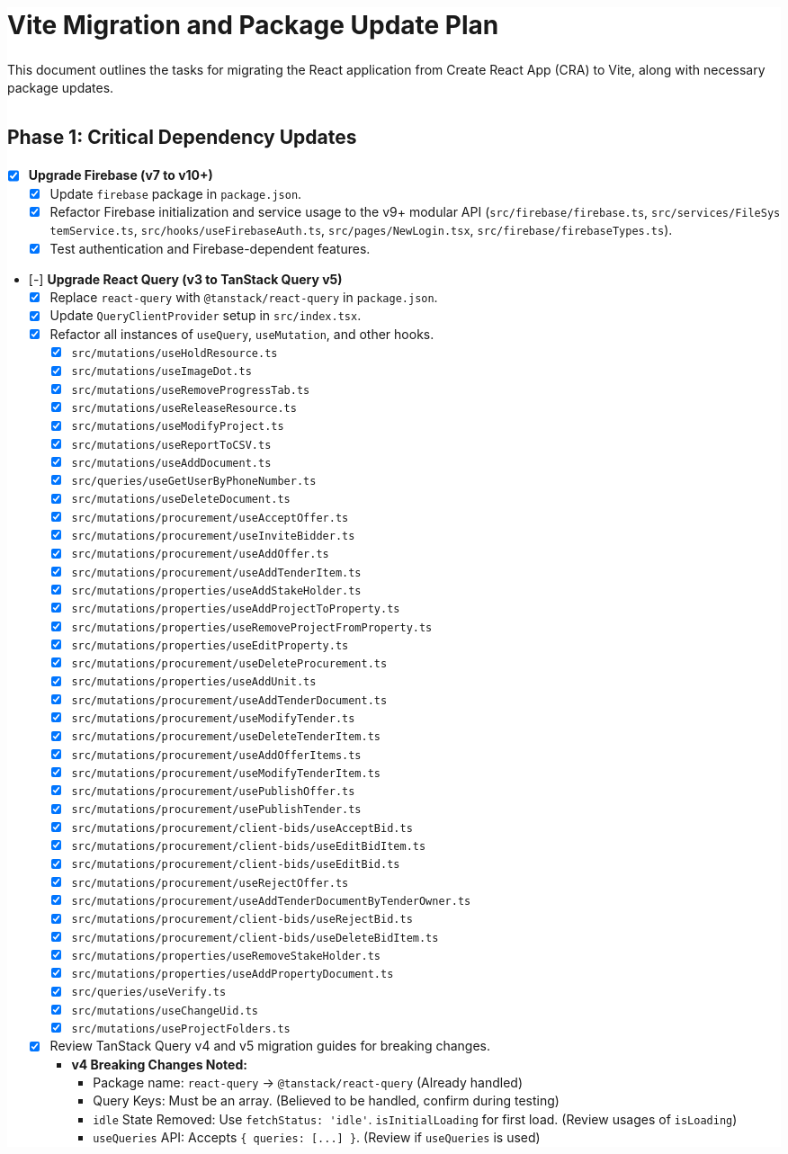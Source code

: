# Vite Migration and Package Update Plan

This document outlines the tasks for migrating the React application from Create React App (CRA) to Vite, along with necessary package updates.

## Phase 1: Critical Dependency Updates

-   [x] **Upgrade Firebase (v7 to v10+)**
    -   [x] Update `firebase` package in `package.json`.
    -   [x] Refactor Firebase initialization and service usage to the v9+ modular API (`src/firebase/firebase.ts`, `src/services/FileSystemService.ts`, `src/hooks/useFirebaseAuth.ts`, `src/pages/NewLogin.tsx`, `src/firebase/firebaseTypes.ts`).
    -   [x] Test authentication and Firebase-dependent features.
-   [-] **Upgrade React Query (v3 to TanStack Query v5)**
    -   [x] Replace `react-query` with `@tanstack/react-query` in `package.json`.
    -   [x] Update `QueryClientProvider` setup in `src/index.tsx`.
    -   [x] Refactor all instances of `useQuery`, `useMutation`, and other hooks.
        -   [x] `src/mutations/useHoldResource.ts`
        -   [x] `src/mutations/useImageDot.ts`
        -   [x] `src/mutations/useRemoveProgressTab.ts`
        -   [x] `src/mutations/useReleaseResource.ts`
        -   [x] `src/mutations/useModifyProject.ts`
        -   [x] `src/mutations/useReportToCSV.ts`
        -   [x] `src/mutations/useAddDocument.ts`
        -   [x] `src/queries/useGetUserByPhoneNumber.ts`
        -   [x] `src/mutations/useDeleteDocument.ts`
        -   [x] `src/mutations/procurement/useAcceptOffer.ts`
        -   [x] `src/mutations/procurement/useInviteBidder.ts`
        -   [x] `src/mutations/procurement/useAddOffer.ts`
        -   [x] `src/mutations/procurement/useAddTenderItem.ts`
        -   [x] `src/mutations/properties/useAddStakeHolder.ts`
        -   [x] `src/mutations/properties/useAddProjectToProperty.ts`
        -   [x] `src/mutations/properties/useRemoveProjectFromProperty.ts`
        -   [x] `src/mutations/properties/useEditProperty.ts`
        -   [x] `src/mutations/procurement/useDeleteProcurement.ts`
        -   [x] `src/mutations/properties/useAddUnit.ts`
        -   [x] `src/mutations/procurement/useAddTenderDocument.ts`
        -   [x] `src/mutations/procurement/useModifyTender.ts`
        -   [x] `src/mutations/procurement/useDeleteTenderItem.ts`
        -   [x] `src/mutations/procurement/useAddOfferItems.ts`
        -   [x] `src/mutations/procurement/useModifyTenderItem.ts`
        -   [x] `src/mutations/procurement/usePublishOffer.ts`
        -   [x] `src/mutations/procurement/usePublishTender.ts`
        -   [x] `src/mutations/procurement/client-bids/useAcceptBid.ts`
        -   [x] `src/mutations/procurement/client-bids/useEditBidItem.ts`
        -   [x] `src/mutations/procurement/client-bids/useEditBid.ts`
        -   [x] `src/mutations/procurement/useRejectOffer.ts`
        -   [x] `src/mutations/procurement/useAddTenderDocumentByTenderOwner.ts`
        -   [x] `src/mutations/procurement/client-bids/useRejectBid.ts`
        -   [x] `src/mutations/procurement/client-bids/useDeleteBidItem.ts`
        -   [x] `src/mutations/properties/useRemoveStakeHolder.ts`
        -   [x] `src/mutations/properties/useAddPropertyDocument.ts`
        -   [x] `src/queries/useVerify.ts`
        -   [x] `src/mutations/useChangeUid.ts`
        -   [x] `src/mutations/useProjectFolders.ts`
    -   [x] Review TanStack Query v4 and v5 migration guides for breaking changes.
        -   **v4 Breaking Changes Noted:**
            -   Package name: `react-query` -> `@tanstack/react-query` (Already handled)
            -   Query Keys: Must be an array. (Believed to be handled, confirm during testing)
            -   `idle` State Removed: Use `fetchStatus: 'idle'`. `isInitialLoading` for first load. (Review usages of `isLoading`)
            -   `useQueries` API: Accepts `{ queries: [...] }`. (Review if `useQueries` is used)